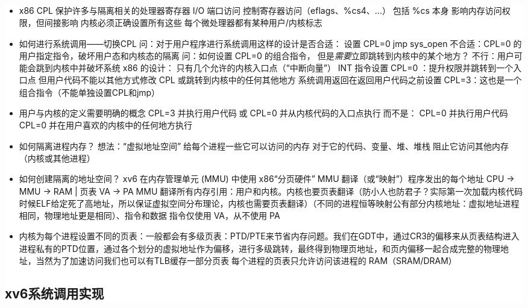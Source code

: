 * x86 CPL 保护许多与隔离相关的处理器寄存器
    I/O 端口访问
    控制寄存器访问（eflags、%cs4、...）
      包括 %cs 本身
    影响内存访问权限，但间接影响
    内核必须正确设置所有这些
  每个微处理器都有某种用户/内核标志
  
* 如何进行系统调用——切换CPL
  问：对于用户程序进行系统调用这样的设计是否合适：
    设置 CPL=0
    jmp sys_open
    不合适：CPL=0 的用户指定指令，破坏用户态和内核态的隔离
  问：如何设置 CPL=0 的组合指令，
    但是*需要*立即跳转到内核中的某个地方？
    不行：用户可能会跳到内核中并破坏系统
  x86 的设计：
    只有几个允许的内核入口点（“中断向量”）
    INT 指令设置 CPL=0 ：提升权限并跳转到一个入口点
    但用户代码不能以其他方式修改 CPL 或跳转到内核中的任何其他地方
  系统调用返回在返回用户代码之前设置 CPL=3：这也是一个组合指令（不能单独设置CPL和jmp）
  
* 用户与内核的定义需要明确的概念
  CPL=3 并执行用户代码
  或 CPL=0 并从内核代码的入口点执行
  而不是：
    CPL=0 并执行用户代码
    CPL=0 并在用户喜欢的内核中的任何地方执行

* 如何隔离进程内存？
  想法：“虚拟地址空间”
  给每个进程一些它可以访问的内存
    对于它的代码、变量、堆、堆栈
  阻止它访问其他内存（内核或其他进程）

* 如何创建隔离的地址空间？
  xv6 在内存管理单元 (MMU) 中使用 x86“分页硬件”
  MMU 翻译（或“映射”）程序发出的每个地址
    CPU -> MMU -> RAM
            |
         页表
    VA -> PA
    MMU 翻译所有内存引用：用户和内核。内核也要页表翻译（防小人也防君子？实际第一次加载内核代码时候ELF给定死了高地址，所以保证虚拟空间分布理论，内核也需要页表翻译）（不同的进程恒等映射公有部分内核地址：虚拟地址进程相同，物理地址更是相同）、指令和数据
    指令仅使用 VA，从不使用 PA
  
* 内核为每个进程设置不同的页表：一般都会有多级页表：PTD/PTE来节省内存问题。我们在GDT中，通过CR3的偏移来从页表结构进入进程私有的PTD位置，通过各个划分的虚拟地址作为偏移，进行多级跳转，最终得到物理页地址，和页内偏移一起合成完整的物理地址，当然为了加速访问我们也可以有TLB缓存一部分页表
    每个进程的页表只允许访问该进程的 RAM（SRAM/DRAM）

## xv6系统调用实现
